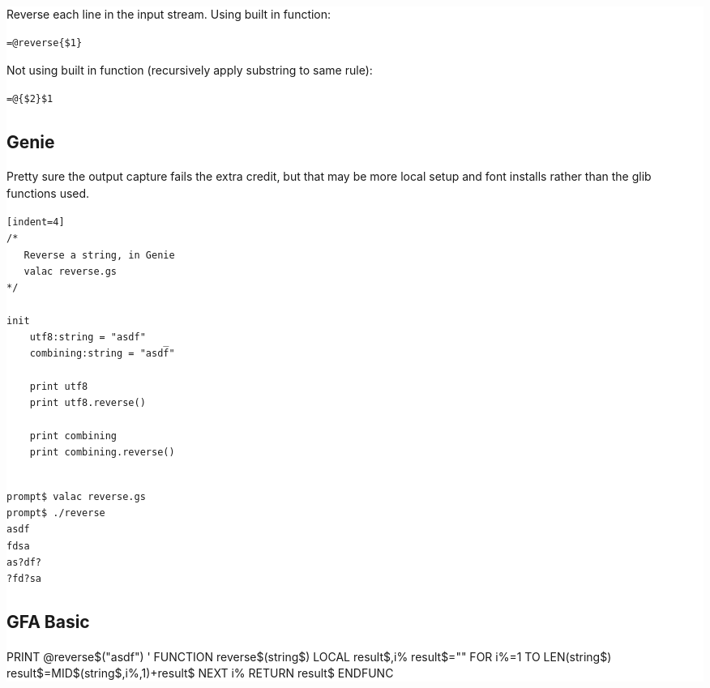 Reverse each line in the input stream. Using built in function:

```gema>\L<U
=@reverse{$1}
```

Not using built in function (recursively apply substring to same rule):

```gema>\L<U1><U
=@{$2}$1
```



## Genie

Pretty sure the output capture fails the extra credit, but that may be more local setup and font installs rather than the glib functions used.


```genie
[indent=4]
/*
   Reverse a string, in Genie
   valac reverse.gs
*/

init
    utf8:string = "asdf"
    combining:string = "asdf̅"

    print utf8
    print utf8.reverse()

    print combining
    print combining.reverse()
```


```txt

prompt$ valac reverse.gs
prompt$ ./reverse
asdf
fdsa
as?df?
?fd?sa
```



## GFA Basic


<lang>
PRINT @reverse$("asdf")
'
FUNCTION reverse$(string$)
  LOCAL result$,i%
  result$=""
  FOR i%=1 TO LEN(string$)
    result$=MID$(string$,i%,1)+result$
  NEXT i%
  RETURN result$
ENDFUNC
